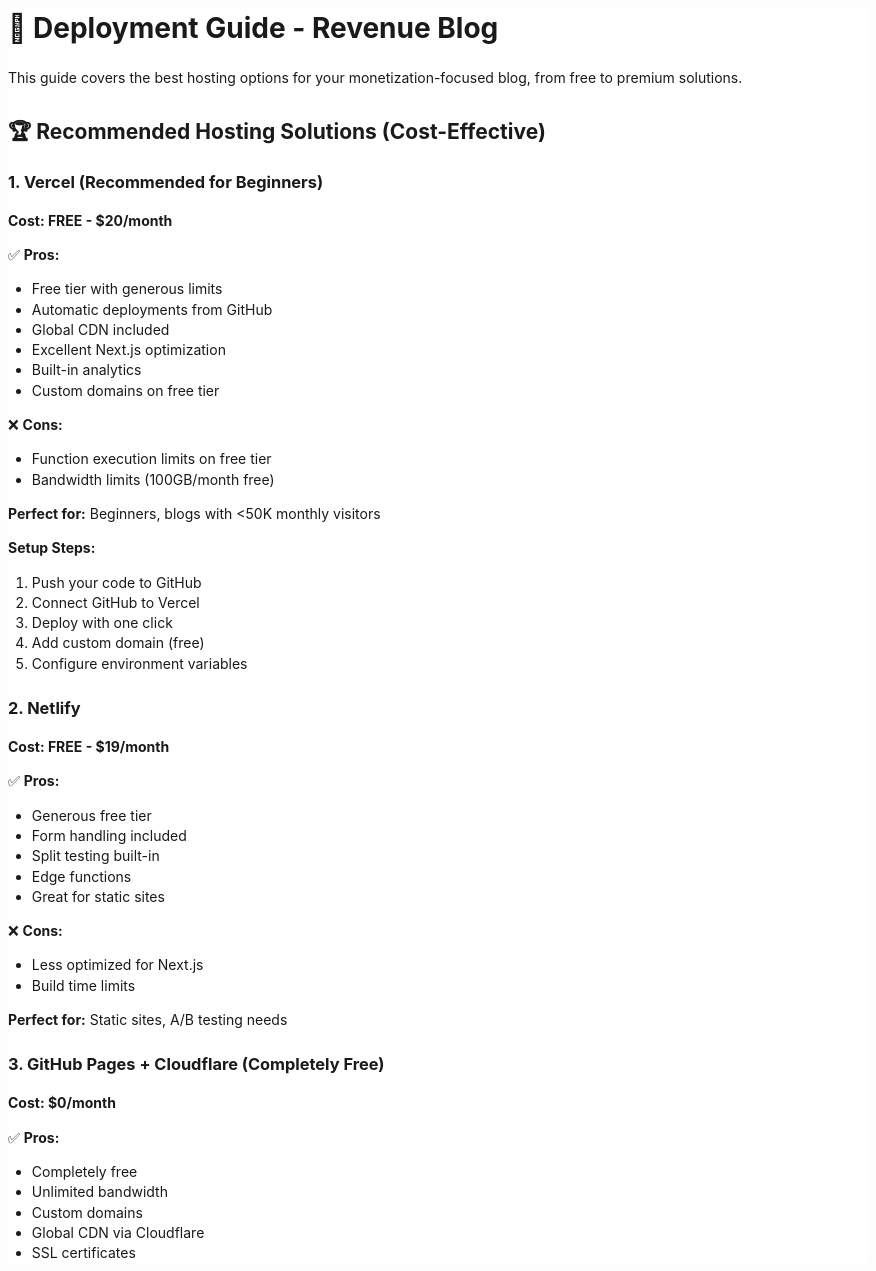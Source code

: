 # 🚀 Deployment Guide - Revenue Blog

This guide covers the best hosting options for your monetization-focused blog, from free to premium solutions.

## 🏆 Recommended Hosting Solutions (Cost-Effective)

### 1. Vercel (Recommended for Beginners)
**Cost: FREE - $20/month**

✅ **Pros:**
- Free tier with generous limits
- Automatic deployments from GitHub
- Global CDN included
- Excellent Next.js optimization
- Built-in analytics
- Custom domains on free tier

❌ **Cons:**
- Function execution limits on free tier
- Bandwidth limits (100GB/month free)

**Perfect for:** Beginners, blogs with <50K monthly visitors

**Setup Steps:**
1. Push your code to GitHub
2. Connect GitHub to Vercel
3. Deploy with one click
4. Add custom domain (free)
5. Configure environment variables

### 2. Netlify
**Cost: FREE - $19/month**

✅ **Pros:**
- Generous free tier
- Form handling included
- Split testing built-in
- Edge functions
- Great for static sites

❌ **Cons:**
- Less optimized for Next.js
- Build time limits

**Perfect for:** Static sites, A/B testing needs

### 3. GitHub Pages + Cloudflare (Completely Free)
**Cost: $0/month**

✅ **Pros:**
- Completely free
- Unlimited bandwidth
- Custom domains
- Global CDN via Cloudflare
- SSL certificates
